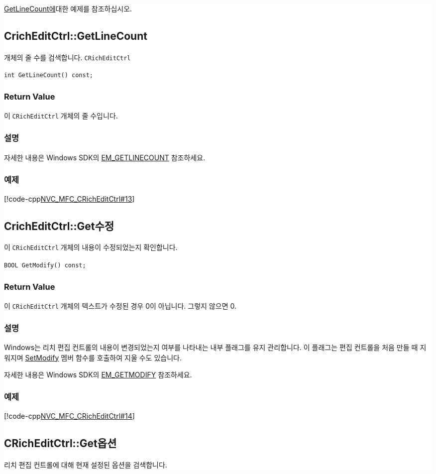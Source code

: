   [GetLineCount에](#getlinecount)대한 예제를 참조하십시오.

## <a name="cricheditctrlgetlinecount"></a><a name="getlinecount"></a>CrichEditCtrl::GetLineCount

개체의 줄 수를 검색합니다. `CRichEditCtrl`

```
int GetLineCount() const;
```

### <a name="return-value"></a>Return Value

이 `CRichEditCtrl` 개체의 줄 수입니다.

### <a name="remarks"></a>설명

자세한 내용은 Windows SDK의 [EM_GETLINECOUNT](/windows/win32/Controls/em-getlinecount) 참조하세요.

### <a name="example"></a>예제

[!code-cpp[NVC_MFC_CRichEditCtrl#13](../../mfc/reference/codesnippet/cpp/cricheditctrl-class_13.cpp)]

## <a name="cricheditctrlgetmodify"></a><a name="getmodify"></a>CrichEditCtrl::Get수정

이 `CRichEditCtrl` 개체의 내용이 수정되었는지 확인합니다.

```
BOOL GetModify() const;
```

### <a name="return-value"></a>Return Value

이 `CRichEditCtrl` 개체의 텍스트가 수정된 경우 0이 아닙니다. 그렇지 않으면 0.

### <a name="remarks"></a>설명

Windows는 리치 편집 컨트롤의 내용이 변경되었는지 여부를 나타내는 내부 플래그를 유지 관리합니다. 이 플래그는 편집 컨트롤을 처음 만들 때 지워지며 [SetModify](#setmodify) 멤버 함수를 호출하여 지울 수도 있습니다.

자세한 내용은 Windows SDK의 [EM_GETMODIFY](/windows/win32/Controls/em-getmodify) 참조하세요.

### <a name="example"></a>예제

[!code-cpp[NVC_MFC_CRichEditCtrl#14](../../mfc/reference/codesnippet/cpp/cricheditctrl-class_14.cpp)]

## <a name="cricheditctrlgetoptions"></a><a name="getoptions"></a>CRichEditCtrl::Get옵션

리치 편집 컨트롤에 대해 현재 설정된 옵션을 검색합니다.
